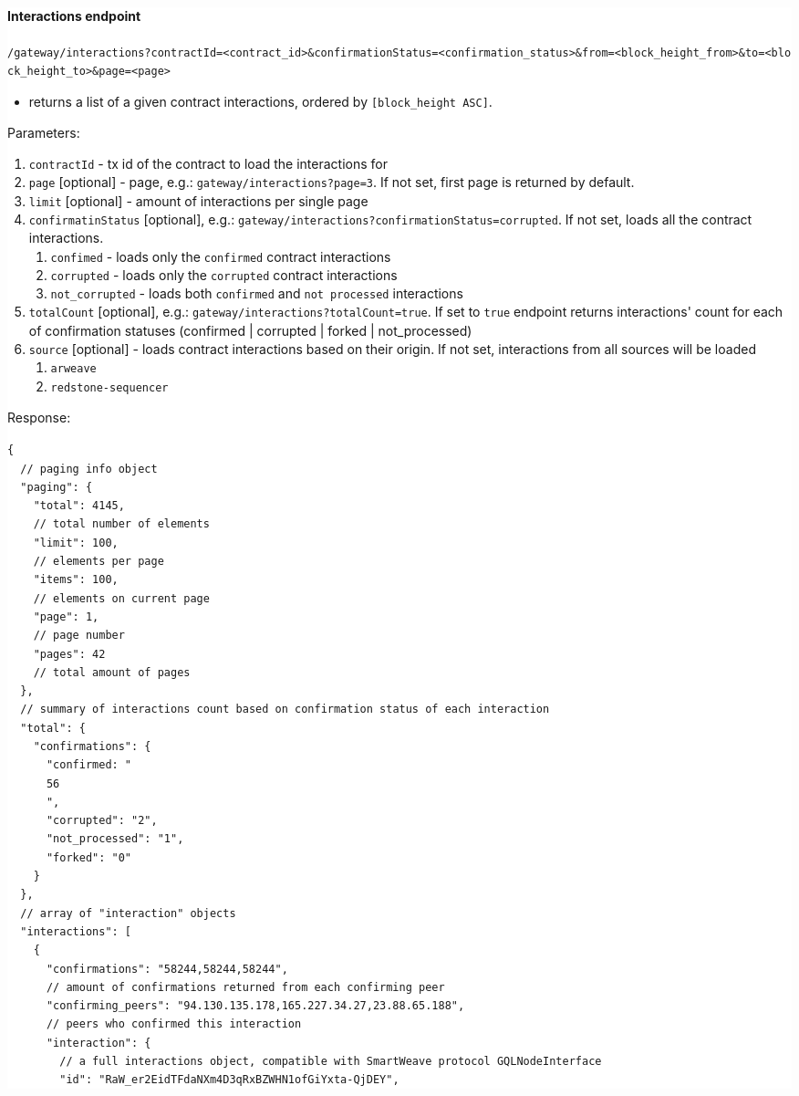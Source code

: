 #### Interactions endpoint

`/gateway/interactions?contractId=<contract_id>&confirmationStatus=<confirmation_status>&from=<block_height_from>&to=<block_height_to>&page=<page>`

- returns a list of a given contract interactions, ordered by `[block_height ASC]`.

Parameters:

1. `contractId` - tx id of the contract to load the interactions for
2. `page` [optional] - page, e.g.: `gateway/interactions?page=3`. If not set, first page is returned by default.
3. `limit` [optional] - amount of interactions per single page
4. `confirmatinStatus` [optional], e.g.: `gateway/interactions?confirmationStatus=corrupted`. If not set, loads all the
   contract interactions.
   1. `confimed` - loads only the `confirmed` contract interactions
   2. `corrupted` - loads only the `corrupted` contract interactions
   3. `not_corrupted` - loads both `confirmed` and `not processed` interactions
5. `totalCount` [optional], e.g.: `gateway/interactions?totalCount=true`. If set to `true` endpoint returns
   interactions' count for each of confirmation statuses (confirmed | corrupted | forked | not_processed)
6. `source` [optional] - loads contract interactions based on their origin. If not set, interactions from all sources will be loaded
   1. `arweave`
   2. `redstone-sequencer`

Response:

```json5
{
  // paging info object
  "paging": {
    "total": 4145,
    // total number of elements
    "limit": 100,
    // elements per page
    "items": 100,
    // elements on current page
    "page": 1,
    // page number
    "pages": 42
    // total amount of pages
  },
  // summary of interactions count based on confirmation status of each interaction
  "total": {
    "confirmations": {
      "confirmed: "
      56
      ",
      "corrupted": "2",
      "not_processed": "1",
      "forked": "0"
    }
  },
  // array of "interaction" objects
  "interactions": [
    {
      "confirmations": "58244,58244,58244",
      // amount of confirmations returned from each confirming peer
      "confirming_peers": "94.130.135.178,165.227.34.27,23.88.65.188",
      // peers who confirmed this interaction
      "interaction": {
        // a full interactions object, compatible with SmartWeave protocol GQLNodeInterface
        "id": "RaW_er2EidTFdaNXm4D3qRxBZWHN1ofGiYxta-QjDEY",
```